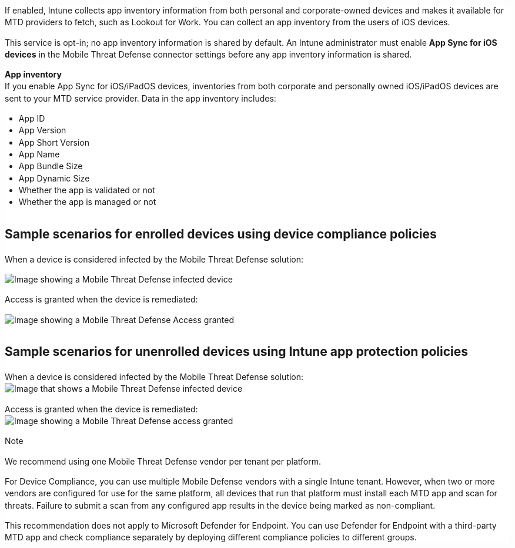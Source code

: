 If enabled, Intune collects app inventory information from both personal and corporate-owned devices and makes it available for MTD providers to fetch, such as Lookout for Work. You can collect an app inventory from the users of iOS devices.

This service is opt-in; no app inventory information is shared by default. An Intune administrator must enable **App Sync for iOS devices** in the Mobile Threat Defense connector settings before any app inventory information is shared.

**App inventory**  
If you enable App Sync for iOS/iPadOS devices, inventories from both corporate and personally owned iOS/iPadOS devices are sent to your MTD service provider. Data in the app inventory includes:

- App ID
- App Version
- App Short Version
- App Name
- App Bundle Size
- App Dynamic Size
- Whether the app is validated or not
- Whether the app is managed or not

## Sample scenarios for enrolled devices using device compliance policies

When a device is considered infected by the Mobile Threat Defense solution:

![Image showing a Mobile Threat Defense infected device](./media/mobile-threat-defense/MTD-image-1.png)

Access is granted when the device is remediated:

![Image showing a Mobile Threat Defense Access granted](./media/mobile-threat-defense/MTD-image-2.png)

## Sample scenarios for unenrolled devices using Intune app protection policies

When a device is considered infected by the Mobile Threat Defense solution:<br>
![Image that shows a Mobile Threat Defense infected device](./media/mobile-threat-defense/MTD-image-3.png)

Access is granted when the device is remediated:<br>
![Image showing a Mobile Threat Defense access granted](./media/mobile-threat-defense/MTD-image-4.png)

> [!NOTE]
> We recommend using one Mobile Threat Defense vendor per tenant per platform. 
> 
> For Device Compliance, you can use multiple Mobile Defense vendors with a single Intune tenant. However, when two or more vendors are configured for use for the same platform, all devices that run that platform must install each MTD app and scan for threats. Failure to submit a scan from any configured app results in the device being marked as non-compliant. 
>
> This recommendation does not apply to Microsoft Defender for Endpoint. You can use Defender for Endpoint with a third-party MTD app and check compliance separately by deploying different compliance policies to different groups.

